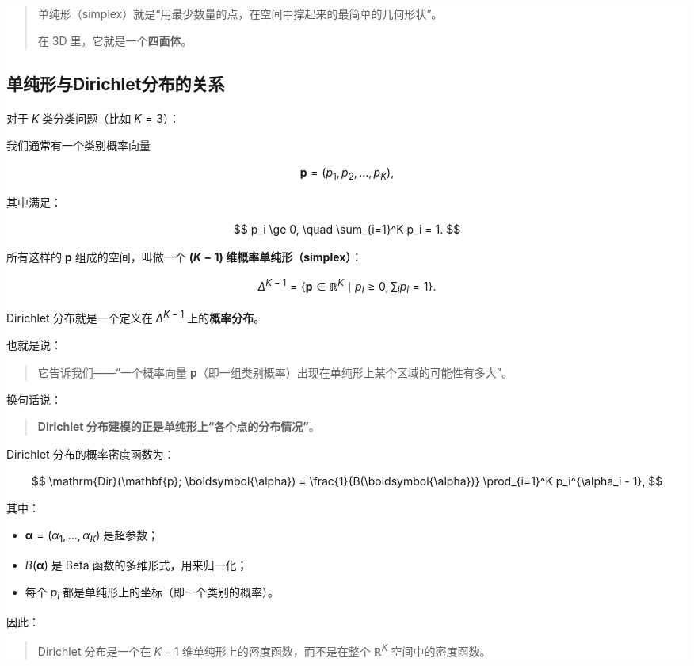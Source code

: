 
> 单纯形（simplex）就是“用最少数量的点，在空间中撑起来的最简单的几何形状”。
>
> 在 3D 里，它就是一个**四面体**。

## 单纯形与Dirichlet分布的关系

对于 $K$ 类分类问题（比如 $K=3$）：

我们通常有一个类别概率向量

$$
\mathbf{p} = (p_1, p_2, \dots, p_K),
$$

其中满足：

$$
p_i \ge 0, \quad \sum_{i=1}^K p_i = 1.
$$

所有这样的 $\mathbf{p}$ 组成的空间，叫做一个 **$(K-1)$ 维概率单纯形（simplex）**：

$$
\Delta^{K-1} = \left\{ \mathbf{p} \in \mathbb{R}^K \mid p_i \ge 0, \sum_i p_i = 1 \right\}.
$$

Dirichlet 分布就是一个定义在 $\Delta^{K-1}$ 上的**概率分布**。

也就是说：

> 它告诉我们——“一个概率向量 $\mathbf{p}$（即一组类别概率）出现在单纯形上某个区域的可能性有多大”。

换句话说：

> **Dirichlet 分布建模的正是单纯形上“各个点的分布情况”**。

Dirichlet 分布的概率密度函数为：

$$
\mathrm{Dir}(\mathbf{p}; \boldsymbol{\alpha}) = \frac{1}{B(\boldsymbol{\alpha})} \prod_{i=1}^K p_i^{\alpha_i - 1},
$$

其中：

* $\boldsymbol{\alpha} = (\alpha_1, \dots, \alpha_K)$ 是超参数；

* $B(\boldsymbol{\alpha})$ 是 Beta 函数的多维形式，用来归一化；

* 每个 $p_i$ 都是单纯形上的坐标（即一个类别的概率）。

因此：

> Dirichlet 分布是一个在 $K-1$ 维单纯形上的密度函数，而不是在整个 $\mathbb{R}^K$ 空间中的密度函数。
